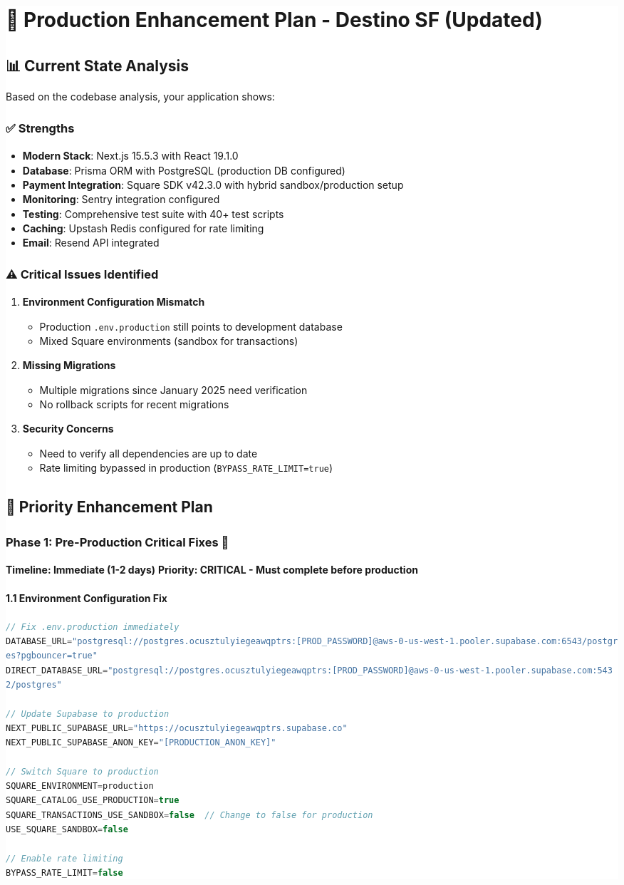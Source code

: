 
# 🚀 Production Enhancement Plan - Destino SF (Updated)

## 📊 Current State Analysis

Based on the codebase analysis, your application shows:

### ✅ **Strengths**
- **Modern Stack**: Next.js 15.5.3 with React 19.1.0
- **Database**: Prisma ORM with PostgreSQL (production DB configured)
- **Payment Integration**: Square SDK v42.3.0 with hybrid sandbox/production setup
- **Monitoring**: Sentry integration configured
- **Testing**: Comprehensive test suite with 40+ test scripts
- **Caching**: Upstash Redis configured for rate limiting
- **Email**: Resend API integrated

### ⚠️ **Critical Issues Identified**

1. **Environment Configuration Mismatch**
   - Production `.env.production` still points to development database
   - Mixed Square environments (sandbox for transactions)
   
2. **Missing Migrations**
   - Multiple migrations since January 2025 need verification
   - No rollback scripts for recent migrations

3. **Security Concerns**
   - Need to verify all dependencies are up to date
   - Rate limiting bypassed in production (`BYPASS_RATE_LIMIT=true`)

## 🎯 **Priority Enhancement Plan**

### **Phase 1: Pre-Production Critical Fixes** 🔴
**Timeline: Immediate (1-2 days)**
**Priority: CRITICAL - Must complete before production**

#### 1.1 Environment Configuration Fix
```typescript
// Fix .env.production immediately
DATABASE_URL="postgresql://postgres.ocusztulyiegeawqptrs:[PROD_PASSWORD]@aws-0-us-west-1.pooler.supabase.com:6543/postgres?pgbouncer=true"
DIRECT_DATABASE_URL="postgresql://postgres.ocusztulyiegeawqptrs:[PROD_PASSWORD]@aws-0-us-west-1.pooler.supabase.com:5432/postgres"

// Update Supabase to production
NEXT_PUBLIC_SUPABASE_URL="https://ocusztulyiegeawqptrs.supabase.co"
NEXT_PUBLIC_SUPABASE_ANON_KEY="[PRODUCTION_ANON_KEY]"

// Switch Square to production
SQUARE_ENVIRONMENT=production
SQUARE_CATALOG_USE_PRODUCTION=true
SQUARE_TRANSACTIONS_USE_SANDBOX=false  // Change to false for production
USE_SQUARE_SANDBOX=false

// Enable rate limiting
BYPASS_RATE_LIMIT=false
```
